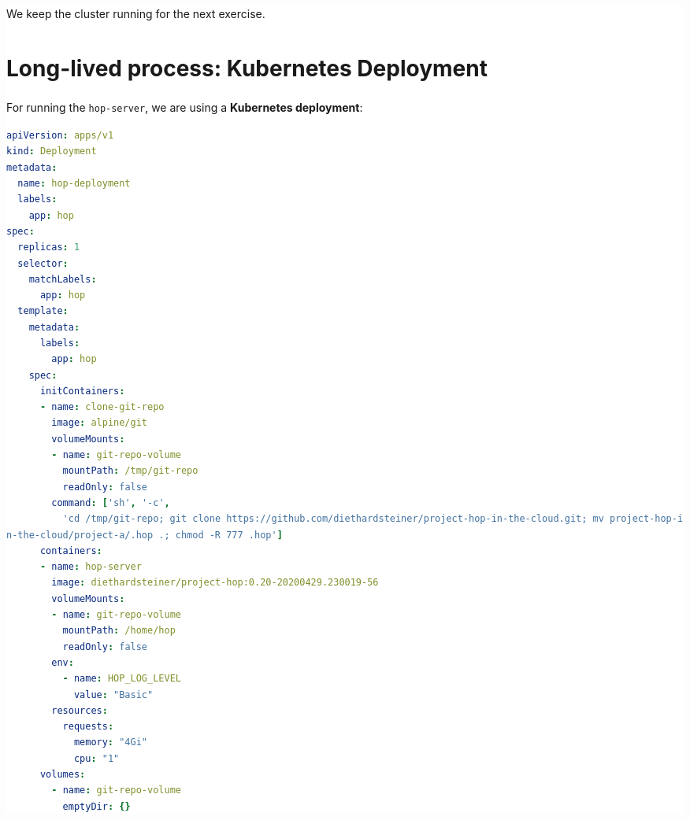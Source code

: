 We keep the cluster running for the next exercise.


# Long-lived process: Kubernetes Deployment


For running the `hop-server`, we are using a **Kubernetes deployment**:

```yaml
apiVersion: apps/v1
kind: Deployment
metadata:
  name: hop-deployment
  labels:
    app: hop
spec:
  replicas: 1
  selector:
    matchLabels:
      app: hop
  template:
    metadata:
      labels:
        app: hop
    spec:
      initContainers:
      - name: clone-git-repo
        image: alpine/git
        volumeMounts:
        - name: git-repo-volume
          mountPath: /tmp/git-repo
          readOnly: false
        command: ['sh', '-c', 
          'cd /tmp/git-repo; git clone https://github.com/diethardsteiner/project-hop-in-the-cloud.git; mv project-hop-in-the-cloud/project-a/.hop .; chmod -R 777 .hop']
      containers:
      - name: hop-server
        image: diethardsteiner/project-hop:0.20-20200429.230019-56
        volumeMounts:
        - name: git-repo-volume
          mountPath: /home/hop
          readOnly: false
        env:
          - name: HOP_LOG_LEVEL
            value: "Basic"
        resources:
          requests:
            memory: "4Gi"
            cpu: "1"
      volumes:
        - name: git-repo-volume
          emptyDir: {}
```
